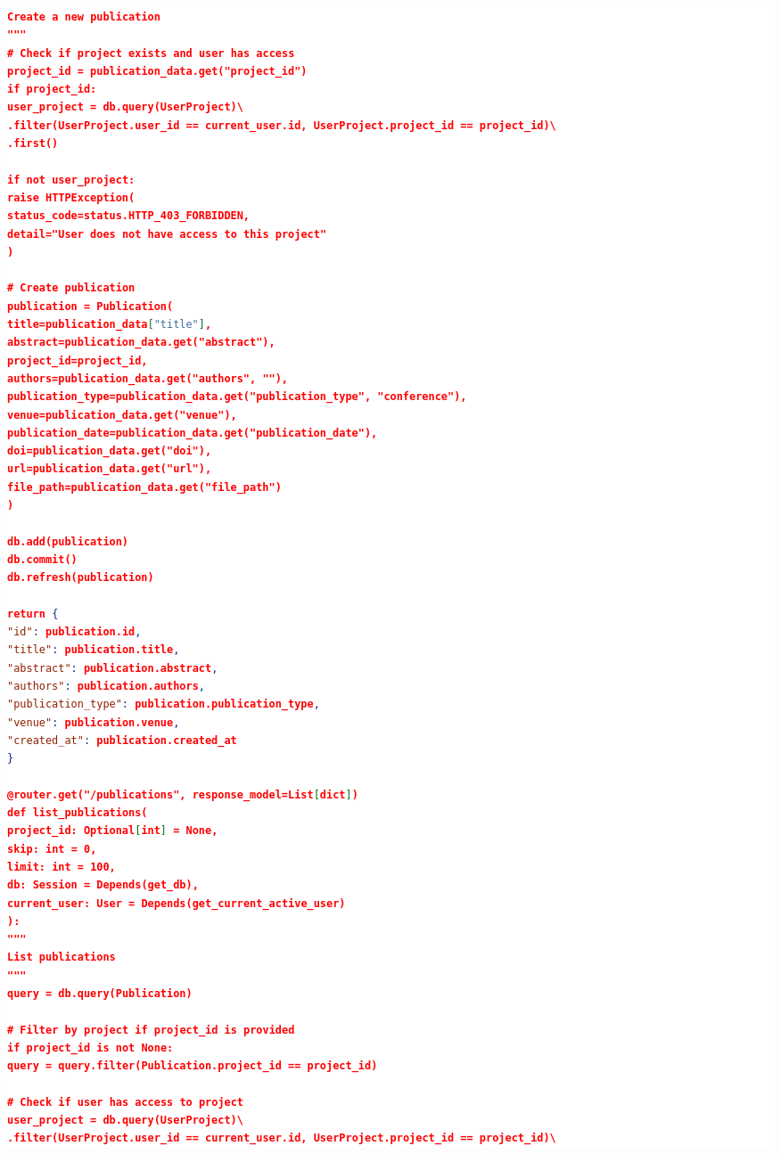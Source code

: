 ```json
Create a new publication 
""" 
# Check if project exists and user has access 
project_id = publication_data.get("project_id") 
if project_id: 
user_project = db.query(UserProject)\ 
.filter(UserProject.user_id == current_user.id, UserProject.project_id == project_id)\ 
.first() 

if not user_project: 
raise HTTPException( 
status_code=status.HTTP_403_FORBIDDEN, 
detail="User does not have access to this project" 
) 

# Create publication 
publication = Publication( 
title=publication_data["title"], 
abstract=publication_data.get("abstract"), 
project_id=project_id, 
authors=publication_data.get("authors", ""), 
publication_type=publication_data.get("publication_type", "conference"), 
venue=publication_data.get("venue"), 
publication_date=publication_data.get("publication_date"), 
doi=publication_data.get("doi"), 
url=publication_data.get("url"), 
file_path=publication_data.get("file_path") 
) 

db.add(publication) 
db.commit() 
db.refresh(publication) 

return { 
"id": publication.id, 
"title": publication.title, 
"abstract": publication.abstract, 
"authors": publication.authors, 
"publication_type": publication.publication_type, 
"venue": publication.venue, 
"created_at": publication.created_at 
} 

@router.get("/publications", response_model=List[dict]) 
def list_publications( 
project_id: Optional[int] = None, 
skip: int = 0, 
limit: int = 100, 
db: Session = Depends(get_db), 
current_user: User = Depends(get_current_active_user) 
): 
""" 
List publications 
""" 
query = db.query(Publication) 

# Filter by project if project_id is provided 
if project_id is not None: 
query = query.filter(Publication.project_id == project_id) 

# Check if user has access to project 
user_project = db.query(UserProject)\ 
.filter(UserProject.user_id == current_user.id, UserProject.project_id == project_id)\ 
```
